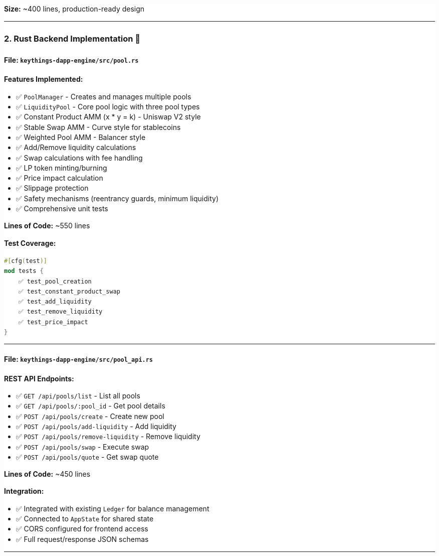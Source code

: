 **Size:** ~400 lines, production-ready design

---

### 2. **Rust Backend Implementation** 🦀

#### **File:** `keythings-dapp-engine/src/pool.rs`

**Features Implemented:**
- ✅ `PoolManager` - Creates and manages multiple pools
- ✅ `LiquidityPool` - Core pool logic with three pool types
- ✅ Constant Product AMM (x * y = k) - Uniswap V2 style
- ✅ Stable Swap AMM - Curve style for stablecoins
- ✅ Weighted Pool AMM - Balancer style
- ✅ Add/Remove liquidity calculations
- ✅ Swap calculations with fee handling
- ✅ LP token minting/burning
- ✅ Price impact calculation
- ✅ Slippage protection
- ✅ Safety mechanisms (reentrancy guards, minimum liquidity)
- ✅ Comprehensive unit tests

**Lines of Code:** ~550 lines

**Test Coverage:**
```rust
#[cfg(test)]
mod tests {
    ✅ test_pool_creation
    ✅ test_constant_product_swap
    ✅ test_add_liquidity
    ✅ test_remove_liquidity
    ✅ test_price_impact
}
```

---

#### **File:** `keythings-dapp-engine/src/pool_api.rs`

**REST API Endpoints:**
- ✅ `GET /api/pools/list` - List all pools
- ✅ `GET /api/pools/:pool_id` - Get pool details
- ✅ `POST /api/pools/create` - Create new pool
- ✅ `POST /api/pools/add-liquidity` - Add liquidity
- ✅ `POST /api/pools/remove-liquidity` - Remove liquidity
- ✅ `POST /api/pools/swap` - Execute swap
- ✅ `POST /api/pools/quote` - Get swap quote

**Lines of Code:** ~450 lines

**Integration:**
- ✅ Integrated with existing `Ledger` for balance management
- ✅ Connected to `AppState` for shared state
- ✅ CORS configured for frontend access
- ✅ Full request/response JSON schemas

---